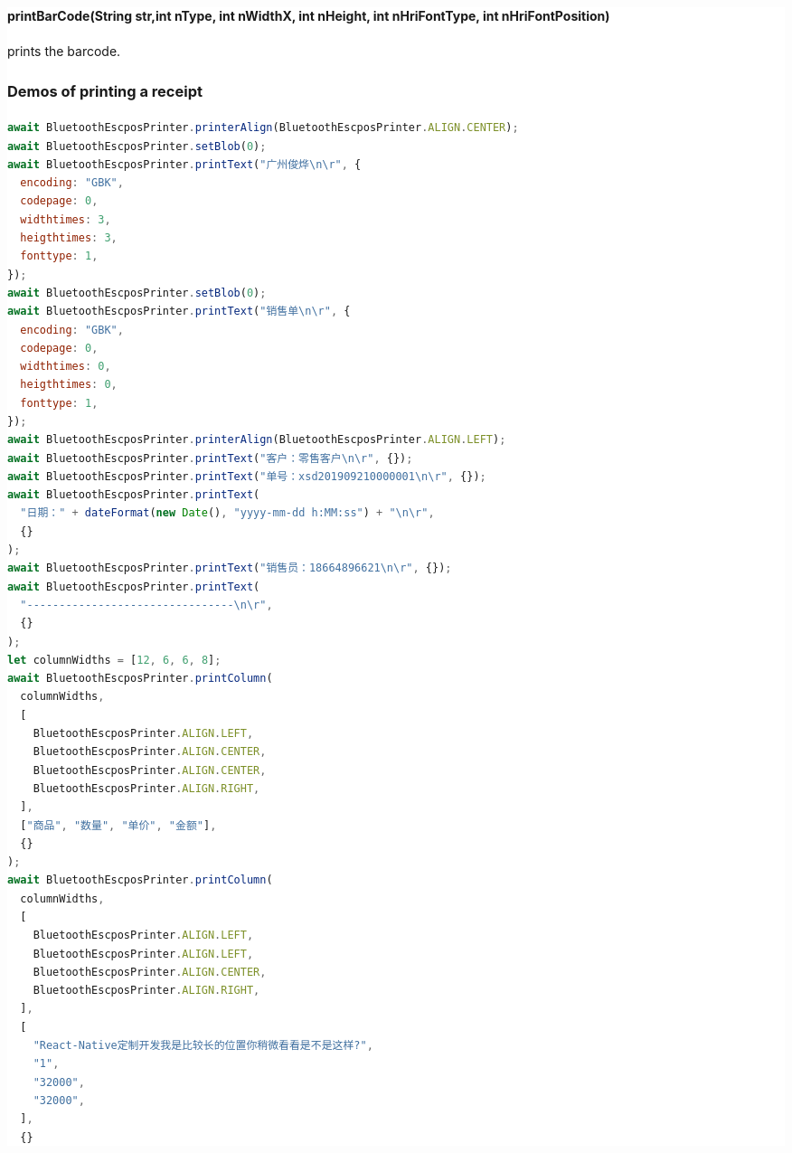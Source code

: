#### printBarCode(String str,int nType, int nWidthX, int nHeight, int nHriFontType, int nHriFontPosition)

prints the barcode.

### Demos of printing a receipt

```javascript
await BluetoothEscposPrinter.printerAlign(BluetoothEscposPrinter.ALIGN.CENTER);
await BluetoothEscposPrinter.setBlob(0);
await BluetoothEscposPrinter.printText("广州俊烨\n\r", {
  encoding: "GBK",
  codepage: 0,
  widthtimes: 3,
  heigthtimes: 3,
  fonttype: 1,
});
await BluetoothEscposPrinter.setBlob(0);
await BluetoothEscposPrinter.printText("销售单\n\r", {
  encoding: "GBK",
  codepage: 0,
  widthtimes: 0,
  heigthtimes: 0,
  fonttype: 1,
});
await BluetoothEscposPrinter.printerAlign(BluetoothEscposPrinter.ALIGN.LEFT);
await BluetoothEscposPrinter.printText("客户：零售客户\n\r", {});
await BluetoothEscposPrinter.printText("单号：xsd201909210000001\n\r", {});
await BluetoothEscposPrinter.printText(
  "日期：" + dateFormat(new Date(), "yyyy-mm-dd h:MM:ss") + "\n\r",
  {}
);
await BluetoothEscposPrinter.printText("销售员：18664896621\n\r", {});
await BluetoothEscposPrinter.printText(
  "--------------------------------\n\r",
  {}
);
let columnWidths = [12, 6, 6, 8];
await BluetoothEscposPrinter.printColumn(
  columnWidths,
  [
    BluetoothEscposPrinter.ALIGN.LEFT,
    BluetoothEscposPrinter.ALIGN.CENTER,
    BluetoothEscposPrinter.ALIGN.CENTER,
    BluetoothEscposPrinter.ALIGN.RIGHT,
  ],
  ["商品", "数量", "单价", "金额"],
  {}
);
await BluetoothEscposPrinter.printColumn(
  columnWidths,
  [
    BluetoothEscposPrinter.ALIGN.LEFT,
    BluetoothEscposPrinter.ALIGN.LEFT,
    BluetoothEscposPrinter.ALIGN.CENTER,
    BluetoothEscposPrinter.ALIGN.RIGHT,
  ],
  [
    "React-Native定制开发我是比较长的位置你稍微看看是不是这样?",
    "1",
    "32000",
    "32000",
  ],
  {}
```